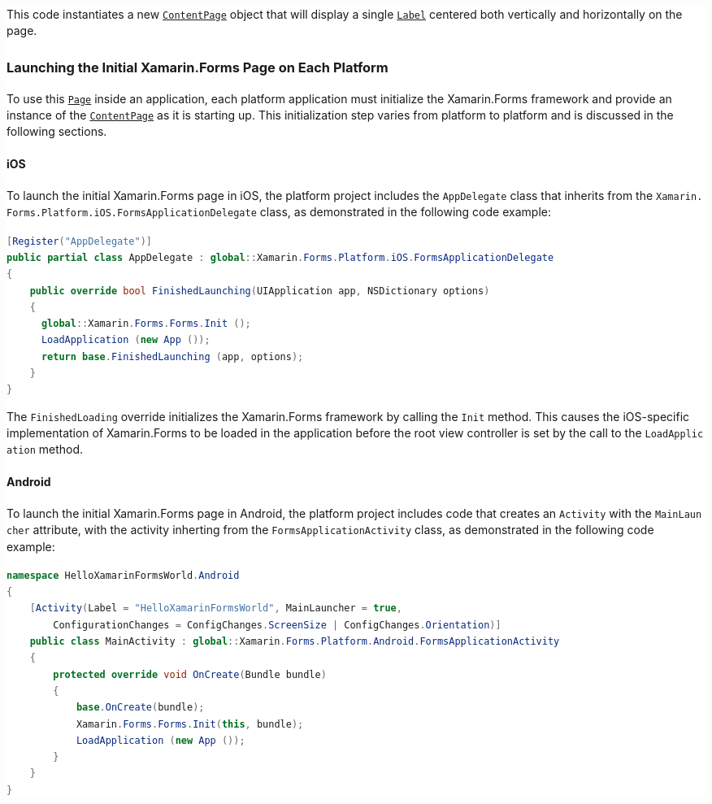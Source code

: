 ```csharp
```

This code instantiates a new [`ContentPage`](https://developer.xamarin.com/api/type/Xamarin.Forms.ContentPage/) object that will display a single [`Label`](https://developer.xamarin.com/api/type/Xamarin.Forms.Label/) centered both vertically and horizontally on the page.

<a name="Launching_the_Initial_Xamarin_Forms_Page_on_Each_Platform" />

### Launching the Initial Xamarin.Forms Page on Each Platform

To use this [`Page`](https://developer.xamarin.com/api/type/Xamarin.Forms.Page/) inside an application, each platform application must initialize the Xamarin.Forms framework and provide an instance of the [`ContentPage`](https://developer.xamarin.com/api/type/Xamarin.Forms.ContentPage/) as it is starting up. This initialization step varies from platform to platform and is discussed in the following sections.

<a name="Launching_in_iOS" />

#### iOS

To launch the initial Xamarin.Forms page in iOS, the platform project includes the `AppDelegate` class that inherits from the `Xamarin.Forms.Platform.iOS.FormsApplicationDelegate` class, as demonstrated in the following code example:

```csharp
[Register("AppDelegate")]
public partial class AppDelegate : global::Xamarin.Forms.Platform.iOS.FormsApplicationDelegate
{
    public override bool FinishedLaunching(UIApplication app, NSDictionary options)
    {
      global::Xamarin.Forms.Forms.Init ();
      LoadApplication (new App ());
      return base.FinishedLaunching (app, options);
    }
}
```

The `FinishedLoading` override initializes the Xamarin.Forms framework by calling the `Init` method. This causes the iOS-specific implementation of Xamarin.Forms to be loaded in the application before the root view controller is set by the call to the `LoadApplication` method.

<a name="Launching_in_Android" />

#### Android

To launch the initial Xamarin.Forms page in Android, the platform project includes code that creates an `Activity` with the `MainLauncher` attribute, with the activity inherting from the `FormsApplicationActivity` class, as demonstrated in the following code example:

```csharp
namespace HelloXamarinFormsWorld.Android
{
    [Activity(Label = "HelloXamarinFormsWorld", MainLauncher = true,
        ConfigurationChanges = ConfigChanges.ScreenSize | ConfigChanges.Orientation)]
    public class MainActivity : global::Xamarin.Forms.Platform.Android.FormsApplicationActivity
    {
        protected override void OnCreate(Bundle bundle)
        {
            base.OnCreate(bundle);
            Xamarin.Forms.Forms.Init(this, bundle);
            LoadApplication (new App ());
        }
    }
}
```
